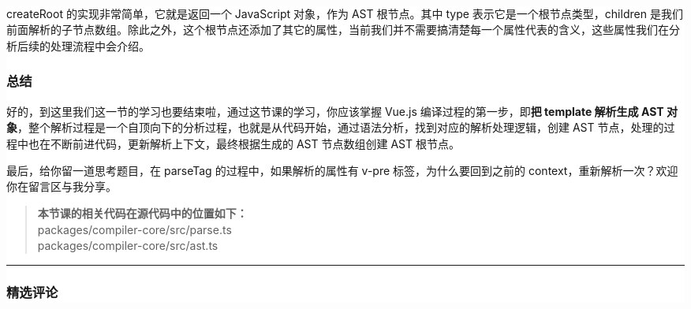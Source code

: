 </code></pre>

<p data-nodeid="35">createRoot 的实现非常简单，它就是返回一个 JavaScript 对象，作为 AST 根节点。其中 type 表示它是一个根节点类型，children 是我们前面解析的子节点数组。除此之外，这个根节点还添加了其它的属性，当前我们并不需要搞清楚每一个属性代表的含义，这些属性我们在分析后续的处理流程中会介绍。</p>
<h3 data-nodeid="36">总结</h3>
<p data-nodeid="37">好的，到这里我们这一节的学习也要结束啦，通过这节课的学习，你应该掌握 Vue.js 编译过程的第一步，即<strong data-nodeid="100">把 template 解析生成 AST 对象</strong>，整个解析过程是一个自顶向下的分析过程，也就是从代码开始，通过语法分析，找到对应的解析处理逻辑，创建 AST 节点，处理的过程中也在不断前进代码，更新解析上下文，最终根据生成的 AST 节点数组创建 AST 根节点。</p>
<p data-nodeid="38">最后，给你留一道思考题目，在 parseTag 的过程中，如果解析的属性有 v-pre 标签，为什么要回到之前的 context，重新解析一次？欢迎你在留言区与我分享。</p>
<blockquote data-nodeid="39">
<p data-nodeid="40"><strong data-nodeid="109">本节课的相关代码在源代码中的位置如下：</strong><br>
packages/compiler-core/src/parse.ts<br>
packages/compiler-core/src/ast.ts</p>
</blockquote>

---

### 精选评论


